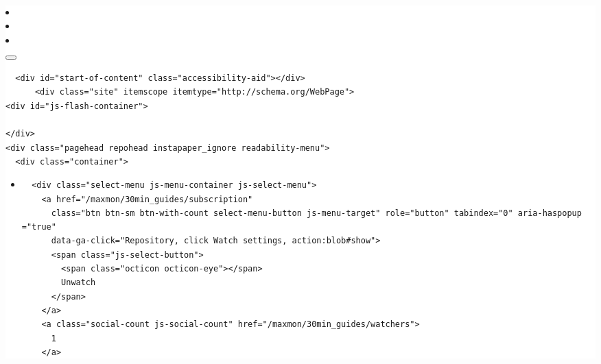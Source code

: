   <li class="header-nav-item">
        <a href="/notifications" aria-label="You have no unread notifications" class="header-nav-link notification-indicator tooltipped tooltipped-s" data-ga-click="Header, go to notifications, icon:read" data-hotkey="g n">
        <span class="mail-status all-read"></span>
        <span class="octicon octicon-inbox"></span>
</a>
  </li>

  <li class="header-nav-item">
    <a class="header-nav-link tooltipped tooltipped-s" href="/settings/profile" id="account_settings" aria-label="Settings" data-ga-click="Header, go to settings, icon:settings">
      <span class="octicon octicon-gear"></span>
    </a>
  </li>

  <li class="header-nav-item">
    <form accept-charset="UTF-8" action="/logout" class="logout-form" method="post"><div style="margin:0;padding:0;display:inline"><input name="utf8" type="hidden" value="&#x2713;" /><input name="authenticity_token" type="hidden" value="8BtLu+5FUiCUi2GUIq7ZF86JcgRfFFhPYUV1uWPxKrnlkjZ+knv2C7737jsunZZvW3dG6Nrl9hj8U7VxFMzNeA==" /></div>
      <button class="header-nav-link sign-out-button tooltipped tooltipped-s" aria-label="Sign out" data-ga-click="Header, sign out, icon:logout">
        <span class="octicon octicon-sign-out"></span>
      </button>
</form>  </li>

</ul>


    
  </div>
</div>

        

        


      <div id="start-of-content" class="accessibility-aid"></div>
          <div class="site" itemscope itemtype="http://schema.org/WebPage">
    <div id="js-flash-container">
      
    </div>
    <div class="pagehead repohead instapaper_ignore readability-menu">
      <div class="container">
        
<ul class="pagehead-actions">

  <li>
      <form accept-charset="UTF-8" action="/notifications/subscribe" class="js-social-container" data-autosubmit="true" data-remote="true" method="post"><div style="margin:0;padding:0;display:inline"><input name="utf8" type="hidden" value="&#x2713;" /><input name="authenticity_token" type="hidden" value="/KUX4D/7slxLqRQo+3YOtVHmka/zAhLJONjQkLC6sWCB0TyDNEpOoTGig4fIKjI67G5u9nm99tsPiDLn7NWZUA==" /></div>    <input id="repository_id" name="repository_id" type="hidden" value="33017851" />

      <div class="select-menu js-menu-container js-select-menu">
        <a href="/maxmon/30min_guides/subscription"
          class="btn btn-sm btn-with-count select-menu-button js-menu-target" role="button" tabindex="0" aria-haspopup="true"
          data-ga-click="Repository, click Watch settings, action:blob#show">
          <span class="js-select-button">
            <span class="octicon octicon-eye"></span>
            Unwatch
          </span>
        </a>
        <a class="social-count js-social-count" href="/maxmon/30min_guides/watchers">
          1
        </a>
